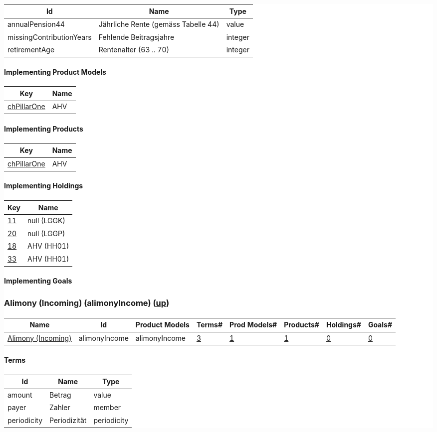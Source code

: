 | Id | Name | Type |
|---|---|---|
| annualPension44 | Jährliche Rente (gemäss Tabelle 44) | value |
| missingContributionYears | Fehlende Beitragsjahre | integer |
| retirementAge | Rentenalter (63 .. 70) | integer |


#### <a id="chPillarOne-prod-models"></a> Implementing Product Models

| Key | Name |
|---|---|
| [chPillarOne](../product_models#chPillarOne) | AHV |

#### <a id="chPillarOne-products"></a> Implementing Products

| Key | Name |
|---|---|
| [chPillarOne](../products#chPillarOne) | AHV |

#### <a id="chPillarOne-holdings"></a> Implementing Holdings

| Key | Name |
|---|---|
| [11](../holdings#11) | null (LGGK) |
| [20](../holdings#20) | null (LGGP) |
| [18](../holdings#18) | AHV (HH01) |
| [33](../holdings#33) | AHV (HH01) |

#### <a id="chPillarOne-goals"></a> Implementing Goals


### <a id="alimonyIncome"></a> Alimony (Incoming) (alimonyIncome) ([up](#main))

| Name | Id | Product Models | Terms# | Prod Models# | Products# | Holdings# | Goals# |
|---|---|---|---|---|---|---|---|
| [Alimony (Incoming)](#alimonyIncome) | alimonyIncome | alimonyIncome | [3](#alimonyIncome-terms) | [1](#alimonyIncome-prod-models) | [1](#alimonyIncome-products) | [0](#alimonyIncome-holdings) | [0](#alimonyIncome-goals) |

#### <a id="alimonyIncome-terms"></a> Terms

| Id | Name | Type |
|---|---|---|
| amount | Betrag | value |
| payer | Zahler | member |
| periodicity | Periodizität | periodicity |
